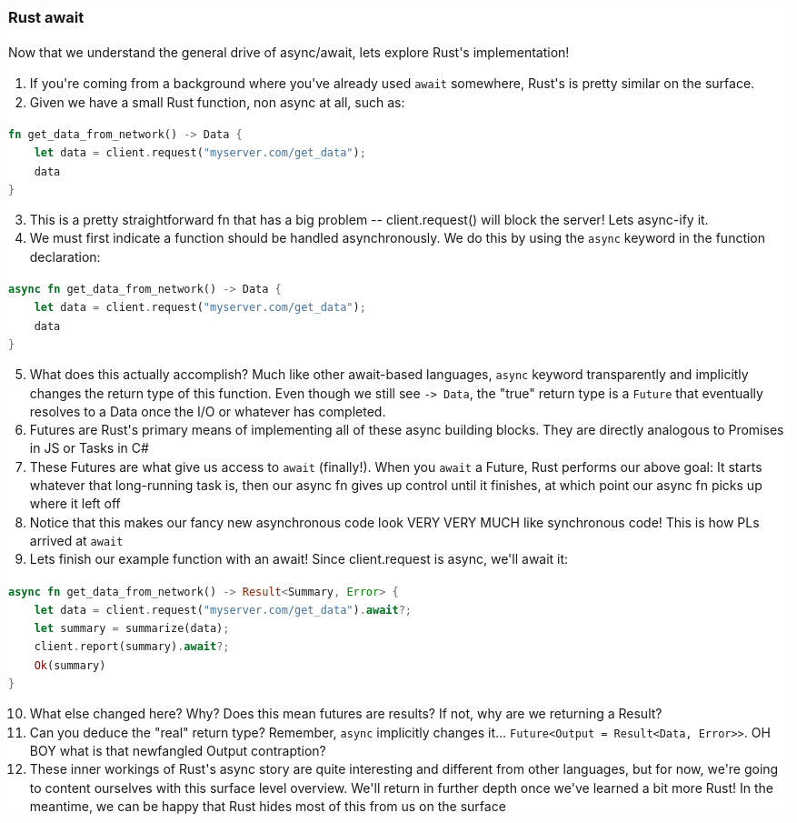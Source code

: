 ### Rust await

Now that we understand the general drive of async/await, lets explore Rust's
implementation!

1. If you're coming from a background where you've already used `await`
   somewhere, Rust's is pretty similar on the surface.
2. Given we have a small Rust function, non async at all, such as:

```rust 
fn get_data_from_network() -> Data {
    let data = client.request("myserver.com/get_data");
    data
}
```

3. This is a pretty straightforward fn that has a big problem --
   client.request() will block the server!  Lets async-ify it.
4. We must first indicate a function should be handled asynchronously. We do
   this by using the `async` keyword in the function declaration:

```rust
async fn get_data_from_network() -> Data {
    let data = client.request("myserver.com/get_data");
    data
}
```

5. What does this actually accomplish? Much like other await-based
   languages, `async` keyword transparently and implicitly changes the return
   type of this function. Even though we still see `-> Data`, the "true" return
   type is a `Future` that eventually resolves to a Data once the I/O or
   whatever has completed.
6. Futures are Rust's primary means of implementing all of these async building
   blocks. They are directly analogous to Promises in JS or Tasks in C#
7. These Futures are what give us access to `await` (finally!). When you `await`
   a Future, Rust performs our above goal: It starts whatever that long-running
   task is, then our async fn gives up control until it finishes, at which point
   our async fn picks up where it left off
8. Notice that this makes our fancy new asynchronous code look VERY VERY MUCH
   like synchronous code!  This is how PLs arrived at `await`
9. Lets finish our example function with an await!  Since client.request is
   async, we'll await it:

```rust
async fn get_data_from_network() -> Result<Summary, Error> {
    let data = client.request("myserver.com/get_data").await?;
    let summary = summarize(data);
    client.report(summary).await?;
    Ok(summary)
}
```

10. What else changed here? Why? Does this mean futures are results? If not, why
    are we returning a Result?
11. Can you deduce the "real" return type? Remember, `async` implicitly changes
    it... `Future<Output = Result<Data, Error>>`. OH BOY what is that newfangled
    Output contraption?
12. These inner workings of Rust's async story are quite interesting and
    different from other languages, but for now, we're going to content
    ourselves with this surface level overview. We'll return in further depth
    once we've learned a bit more Rust!  In the meantime, we can be happy that
    Rust hides most of this from us on the surface
